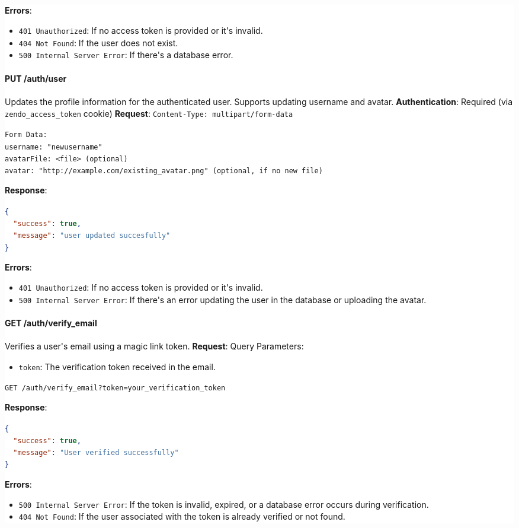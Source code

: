 **Errors**:

- `401 Unauthorized`: If no access token is provided or it's invalid.
- `404 Not Found`: If the user does not exist.
- `500 Internal Server Error`: If there's a database error.

#### PUT /auth/user

Updates the profile information for the authenticated user. Supports updating username and avatar.
**Authentication**: Required (via `zendo_access_token` cookie)
**Request**:
`Content-Type: multipart/form-data`

```
Form Data:
username: "newusername"
avatarFile: <file> (optional)
avatar: "http://example.com/existing_avatar.png" (optional, if no new file)
```

**Response**:

```json
{
  "success": true,
  "message": "user updated succesfully"
}
```

**Errors**:

- `401 Unauthorized`: If no access token is provided or it's invalid.
- `500 Internal Server Error`: If there's an error updating the user in the database or uploading the avatar.

#### GET /auth/verify_email

Verifies a user's email using a magic link token.
**Request**:
Query Parameters:

- `token`: The verification token received in the email.

```
GET /auth/verify_email?token=your_verification_token
```

**Response**:

```json
{
  "success": true,
  "message": "User verified successfully"
}
```

**Errors**:

- `500 Internal Server Error`: If the token is invalid, expired, or a database error occurs during verification.
- `404 Not Found`: If the user associated with the token is already verified or not found.
